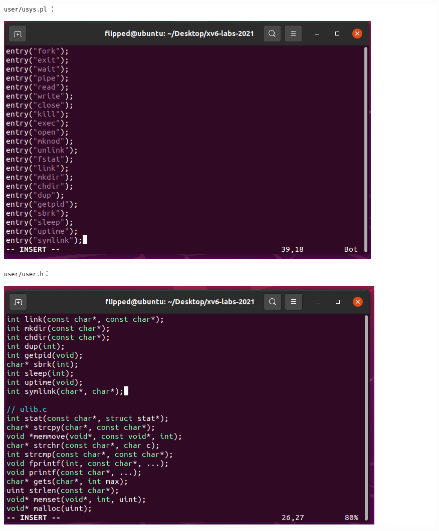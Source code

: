 `user/usys.pl` ：

![lab2](./Resource/lab9-2.4.png)

`user/user.h`：

![lab2](./Resource/lab9-2.5.png)
